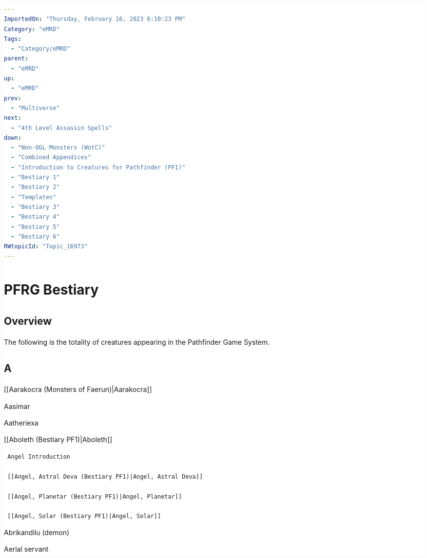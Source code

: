 ```yaml
---
ImportedOn: "Thursday, February 16, 2023 6:10:23 PM"
Category: "eMRD"
Tags:
  - "Category/eMRD"
parent:
  - "eMRD"
up:
  - "eMRD"
prev:
  - "Multiverse"
next:
  - "4th Level Assassin Spells"
down:
  - "Non-OGL Monsters (WotC)"
  - "Combined Appendices"
  - "Introduction to Creatures for Pathfinder (PF1)"
  - "Bestiary 1"
  - "Bestiary 2"
  - "Templates"
  - "Bestiary 3"
  - "Bestiary 4"
  - "Bestiary 5"
  - "Bestiary 6"
RWtopicId: "Topic_16973"
---
```

# PFRG Bestiary
## Overview
The following is the totality of creatures appearing in the Pathfinder Game System.

## A
[[Aarakocra (Monsters of Faerun)|Aarakocra]]

Aasimar

Aatheriexa

[[Aboleth (Bestiary PF1)|Aboleth]]

     Angel Introduction

     [[Angel, Astral Deva (Bestiary PF1)|Angel, Astral Deva]]

     [[Angel, Planetar (Bestiary PF1)|Angel, Planetar]]

     [[Angel, Solar (Bestiary PF1)|Angel, Solar]]

Abrikandilu (demon) 

Aerial servant
